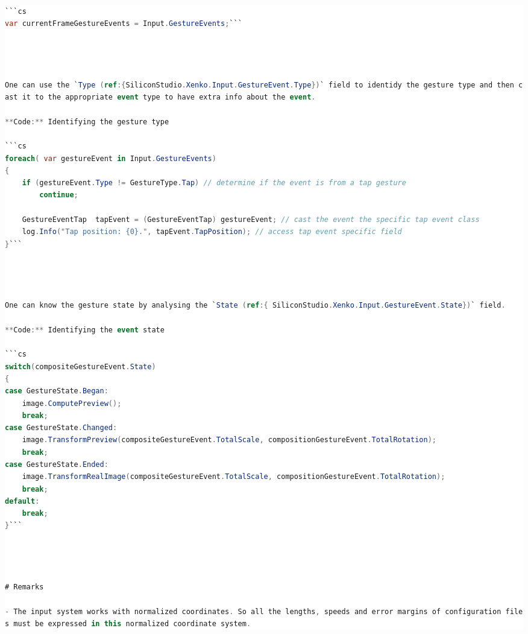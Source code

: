 ```cs
```cs
var currentFrameGestureEvents = Input.GestureEvents;```


 

One can use the `Type (ref:{SiliconStudio.Xenko.Input.GestureEvent.Type})` field to identidy the gesture type and then cast it to the appropriate event type to have extra info about the event. 

**Code:** Identifying the gesture type

```cs
foreach( var gestureEvent in Input.GestureEvents)
{
   	if (gestureEvent.Type != GestureType.Tap) // determine if the event is from a tap gesture
		continue;
   
	GestureEventTap  tapEvent = (GestureEventTap) gestureEvent; // cast the event the specific tap event class
    log.Info("Tap position: {0}.", tapEvent.TapPosition); // access tap event specific field
}```


 

One can know the gesture state by analysing the `State (ref:{ SiliconStudio.Xenko.Input.GestureEvent.State})` field.

**Code:** Identifying the event state

```cs
switch(compositeGestureEvent.State)
{
case GestureState.Began:
	image.ComputePreview();
	break;
case GestureState.Changed:
	image.TransformPreview(compositeGestureEvent.TotalScale, compositionGestureEvent.TotalRotation);
	break;
case GestureState.Ended:
	image.TransformRealImage(compositeGestureEvent.TotalScale, compositionGestureEvent.TotalRotation);
	break;
default:
	break;
}```


 

# Remarks

- The input system works with normalized coordinates. So all the lengths, speeds and error margins of configuration files must be expressed in this normalized coordinate system.

